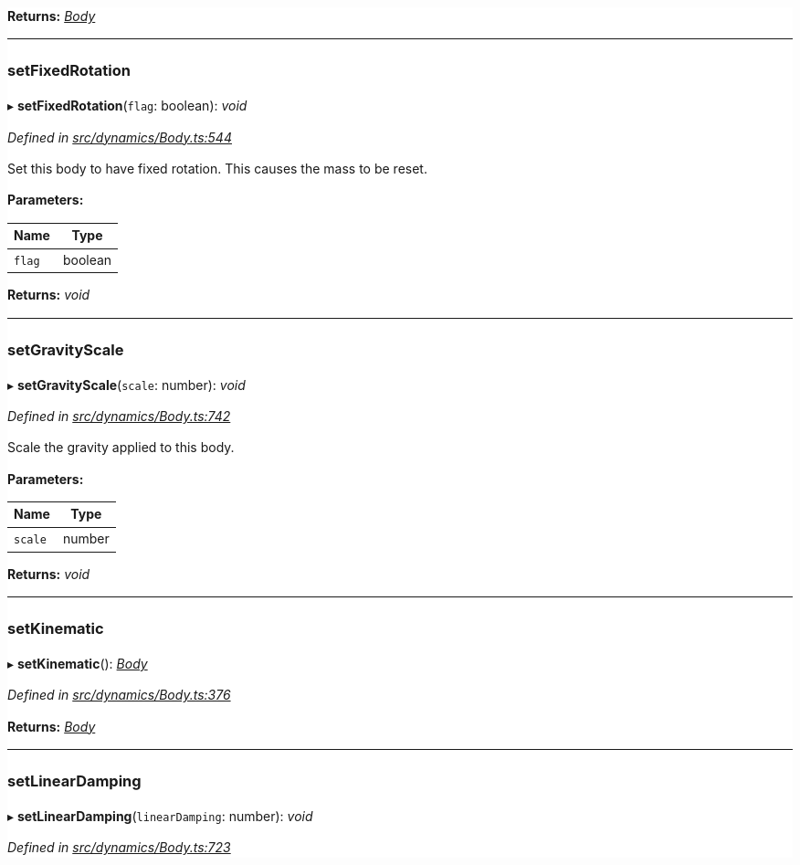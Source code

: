 **Returns:** *[Body](body.md)*

___

###  setFixedRotation

▸ **setFixedRotation**(`flag`: boolean): *void*

*Defined in [src/dynamics/Body.ts:544](https://github.com/shakiba/planck.js/blob/acc3bd8/src/dynamics/Body.ts#L544)*

Set this body to have fixed rotation. This causes the mass to be reset.

**Parameters:**

Name | Type |
------ | ------ |
`flag` | boolean |

**Returns:** *void*

___

###  setGravityScale

▸ **setGravityScale**(`scale`: number): *void*

*Defined in [src/dynamics/Body.ts:742](https://github.com/shakiba/planck.js/blob/acc3bd8/src/dynamics/Body.ts#L742)*

Scale the gravity applied to this body.

**Parameters:**

Name | Type |
------ | ------ |
`scale` | number |

**Returns:** *void*

___

###  setKinematic

▸ **setKinematic**(): *[Body](body.md)*

*Defined in [src/dynamics/Body.ts:376](https://github.com/shakiba/planck.js/blob/acc3bd8/src/dynamics/Body.ts#L376)*

**Returns:** *[Body](body.md)*

___

###  setLinearDamping

▸ **setLinearDamping**(`linearDamping`: number): *void*

*Defined in [src/dynamics/Body.ts:723](https://github.com/shakiba/planck.js/blob/acc3bd8/src/dynamics/Body.ts#L723)*
